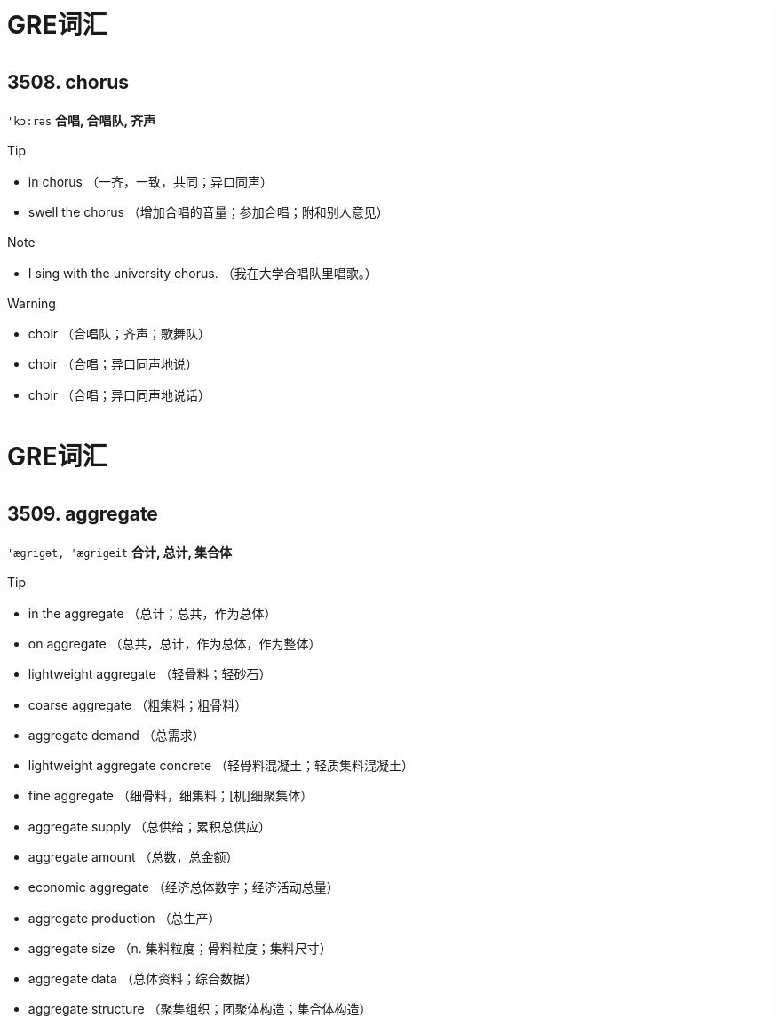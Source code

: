 # GRE词汇

## 3508. chorus

`'kɔ:rəs`  **合唱, 合唱队, 齐声**

> [!TIP]
>
> - in chorus （一齐，一致，共同；异口同声）
>
> - swell the chorus （增加合唱的音量；参加合唱；附和别人意见）
>

> [!NOTE]
>
> - I sing with the university chorus. （我在大学合唱队里唱歌。）
>

> [!WARNING]
>
> - choir （合唱队；齐声；歌舞队）
>
> - choir （合唱；异口同声地说）
>
> - choir （合唱；异口同声地说话）
>

# GRE词汇

## 3509. aggregate

`'æɡriɡət, 'æɡriɡeit`  **合计, 总计, 集合体**

> [!TIP]
>
> - in the aggregate （总计；总共，作为总体）
>
> - on aggregate （总共，总计，作为总体，作为整体）
>
> - lightweight aggregate （轻骨料；轻砂石）
>
> - coarse aggregate （粗集料；粗骨料）
>
> - aggregate demand （总需求）
>
> - lightweight aggregate concrete （轻骨料混凝土；轻质集料混凝土）
>
> - fine aggregate （细骨料，细集料；[机]细聚集体）
>
> - aggregate supply （总供给；累积总供应）
>
> - aggregate amount （总数，总金额）
>
> - economic aggregate （经济总体数字；经济活动总量）
>
> - aggregate production （总生产）
>
> - aggregate size （n. 集料粒度；骨料粒度；集料尺寸）
>
> - aggregate data （总体资料；综合数据）
>
> - aggregate structure （聚集组织；团聚体构造；集合体构造）